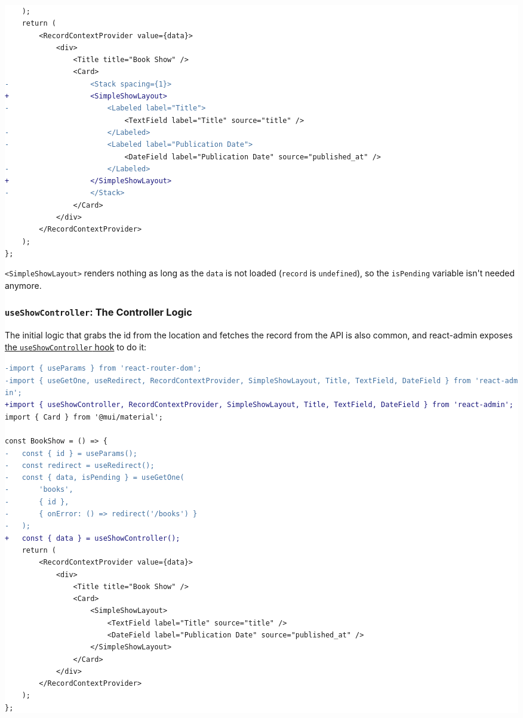 ```diff
    );
    return (
        <RecordContextProvider value={data}>
            <div>
                <Title title="Book Show" />
                <Card>
-                   <Stack spacing={1}>
+                   <SimpleShowLayout>
-                       <Labeled label="Title">
                            <TextField label="Title" source="title" />
-                       </Labeled>
-                       <Labeled label="Publication Date">
                            <DateField label="Publication Date" source="published_at" />
-                       </Labeled>
+                   </SimpleShowLayout>
-                   </Stack>
                </Card>
            </div>
        </RecordContextProvider>
    );
};
```

`<SimpleShowLayout>` renders nothing as long as the `data` is not loaded (`record` is `undefined`), so the `isPending` variable isn't needed anymore.

### `useShowController`: The Controller Logic

The initial logic that grabs the id from the location and fetches the record from the API is also common, and react-admin exposes [the `useShowController` hook](./useShowController.md) to do it: 

```diff
-import { useParams } from 'react-router-dom';
-import { useGetOne, useRedirect, RecordContextProvider, SimpleShowLayout, Title, TextField, DateField } from 'react-admin';
+import { useShowController, RecordContextProvider, SimpleShowLayout, Title, TextField, DateField } from 'react-admin';
import { Card } from '@mui/material';

const BookShow = () => {
-   const { id } = useParams();
-   const redirect = useRedirect();
-   const { data, isPending } = useGetOne(
-       'books',
-       { id },
-       { onError: () => redirect('/books') }
-   );
+   const { data } = useShowController();
    return (
        <RecordContextProvider value={data}>
            <div>
                <Title title="Book Show" />
                <Card>
                    <SimpleShowLayout>
                        <TextField label="Title" source="title" />
                        <DateField label="Publication Date" source="published_at" />
                    </SimpleShowLayout>
                </Card>
            </div>
        </RecordContextProvider>
    );
};
```
